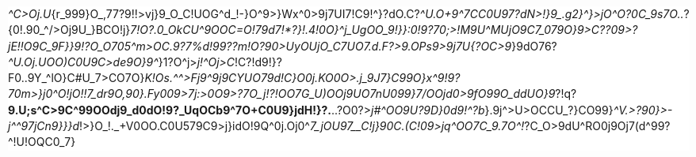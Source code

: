 _^C>Oj.U_{r_999}O_,77?9!!>vj}9_O_C!UOG^d_!-}O^9>}Wx^0>9j7UI7!C9!^}?dO.C?_^U.O+9^_7CC0U97?dN>!}9__.g2}^}>_jO^O?0C_9s7O_.._?{0!.90_^/>Oj9U_}BCO!j}__7!O?.0_OkCU^9OOC=O!79d7!*?}_!._4!0O}^j_UgOO_9!}}:_0!9?70;>!M9U^MUjO9C7_079O}9__>C??09>?jE!!O9C_9F}}_9!_?O_O705_^m>OC.9?7%d!99??_m!O?90_>UyOUjO_C7UO7.d_.F?>_9.OPs9_>9j7U{?OC>9_}9dO76?_^U.Oj.UOO)C0U9C>de9O}9^_}1?O^j>_j!^Oj>C_!C?!d9!}?F0..9Y_^lO}C#U_7>CO7O}__K!Os.^^>Fj9^9j9CYUO79d_!C}O0j._KO0O>.j_9J7}C99O}x^9!9?70m>}j0^_O!jO!!7_dr9O,90}.Fy009>7j:>0O9__>?7O_j!_?!_OO7G_U)OOj9UO7nU099}7_/OOjd0_>9fO99O_ddUO}9_?!q?__9.U;s^C>9C^99OOdj9_d0dO!9?_UqOCb9^7O+C0U9}jdH!}?.__..?O0?>_j#^OO9U?9D}0d9!^?b_}.9j^>U>OCCU_?}CO99}_^V.>?90}>-j^^97jCn9}}}d_!>}O_!._+V0OO.C0U579C9>j}idO!9Q^0j.Oj0^_7_jOU97__C!j}90C.(C!09>_jq^OO7C_9.7O_^!_?C_O>9dU^RO0j9Oj7(d^99?^!U!OQC0_7}